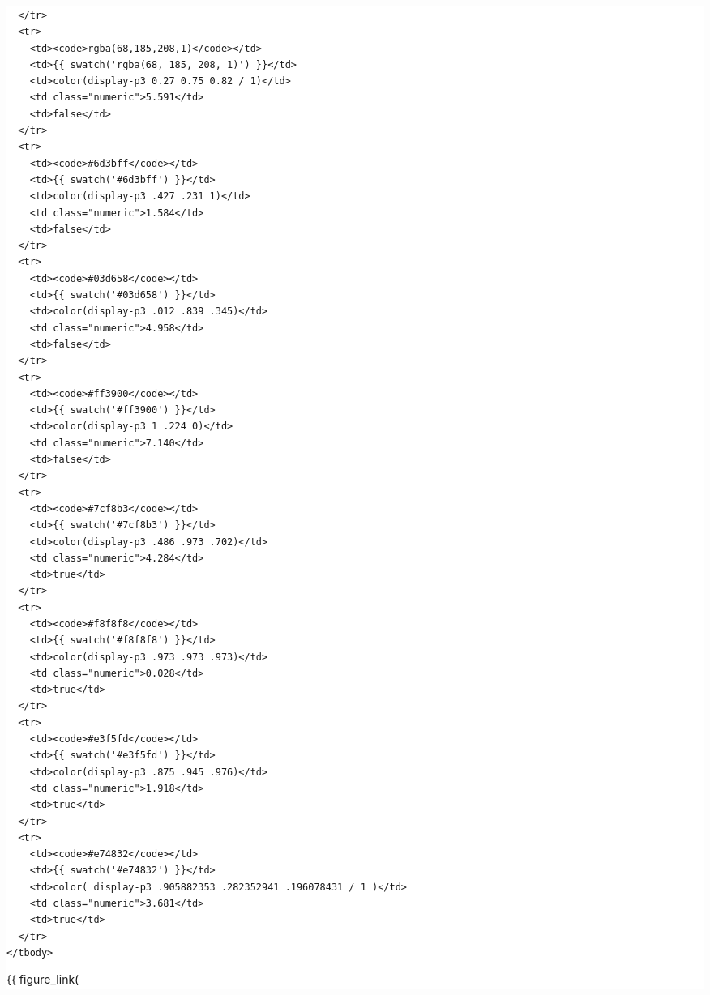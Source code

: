       </tr>
      <tr>
        <td><code>rgba(68,185,208,1)</code></td>
        <td>{{ swatch('rgba(68, 185, 208, 1)') }}</td>
        <td>color(display-p3 0.27 0.75 0.82 / 1)</td>
        <td class="numeric">5.591</td>
        <td>false</td>
      </tr>
      <tr>
        <td><code>#6d3bff</code></td>
        <td>{{ swatch('#6d3bff') }}</td>
        <td>color(display-p3 .427 .231 1)</td>
        <td class="numeric">1.584</td>
        <td>false</td>
      </tr>
      <tr>
        <td><code>#03d658</code></td>
        <td>{{ swatch('#03d658') }}</td>
        <td>color(display-p3 .012 .839 .345)</td>
        <td class="numeric">4.958</td>
        <td>false</td>
      </tr>
      <tr>
        <td><code>#ff3900</code></td>
        <td>{{ swatch('#ff3900') }}</td>
        <td>color(display-p3 1 .224 0)</td>
        <td class="numeric">7.140</td>
        <td>false</td>
      </tr>
      <tr>
        <td><code>#7cf8b3</code></td>
        <td>{{ swatch('#7cf8b3') }}</td>
        <td>color(display-p3 .486 .973 .702)</td>
        <td class="numeric">4.284</td>
        <td>true</td>
      </tr>
      <tr>
        <td><code>#f8f8f8</code></td>
        <td>{{ swatch('#f8f8f8') }}</td>
        <td>color(display-p3 .973 .973 .973)</td>
        <td class="numeric">0.028</td>
        <td>true</td>
      </tr>
      <tr>
        <td><code>#e3f5fd</code></td>
        <td>{{ swatch('#e3f5fd') }}</td>
        <td>color(display-p3 .875 .945 .976)</td>
        <td class="numeric">1.918</td>
        <td>true</td>
      </tr>
      <tr>
        <td><code>#e74832</code></td>
        <td>{{ swatch('#e74832') }}</td>
        <td>color( display-p3 .905882353 .282352941 .196078431 / 1 )</td>
        <td class="numeric">3.681</td>
        <td>true</td>
      </tr>
    </tbody>
  </table>
  <figcaption>
    {{ figure_link(